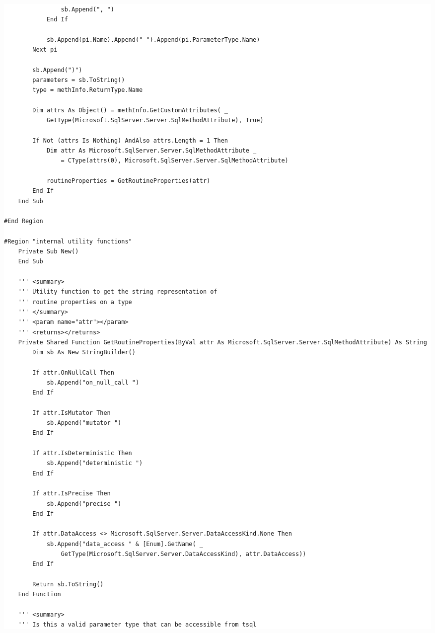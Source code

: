 ```  
                sb.Append(", ")  
            End If  
  
            sb.Append(pi.Name).Append(" ").Append(pi.ParameterType.Name)  
        Next pi  
  
        sb.Append(")")  
        parameters = sb.ToString()  
        type = methInfo.ReturnType.Name  
  
        Dim attrs As Object() = methInfo.GetCustomAttributes( _  
            GetType(Microsoft.SqlServer.Server.SqlMethodAttribute), True)  
  
        If Not (attrs Is Nothing) AndAlso attrs.Length = 1 Then  
            Dim attr As Microsoft.SqlServer.Server.SqlMethodAttribute _  
                = CType(attrs(0), Microsoft.SqlServer.Server.SqlMethodAttribute)  
  
            routineProperties = GetRoutineProperties(attr)  
        End If  
    End Sub  
  
#End Region  
  
#Region "internal utility functions"  
    Private Sub New()  
    End Sub  
  
    ''' <summary>  
    ''' Utility function to get the string representation of  
    ''' routine properties on a type  
    ''' </summary>  
    ''' <param name="attr"></param>  
    ''' <returns></returns>  
    Private Shared Function GetRoutineProperties(ByVal attr As Microsoft.SqlServer.Server.SqlMethodAttribute) As String  
        Dim sb As New StringBuilder()  
  
        If attr.OnNullCall Then  
            sb.Append("on_null_call ")  
        End If  
  
        If attr.IsMutator Then  
            sb.Append("mutator ")  
        End If  
  
        If attr.IsDeterministic Then  
            sb.Append("deterministic ")  
        End If  
  
        If attr.IsPrecise Then  
            sb.Append("precise ")  
        End If  
  
        If attr.DataAccess <> Microsoft.SqlServer.Server.DataAccessKind.None Then  
            sb.Append("data_access " & [Enum].GetName( _  
                GetType(Microsoft.SqlServer.Server.DataAccessKind), attr.DataAccess))  
        End If  
  
        Return sb.ToString()  
    End Function  
  
    ''' <summary>  
    ''' Is this a valid parameter type that can be accessible from tsql  
```